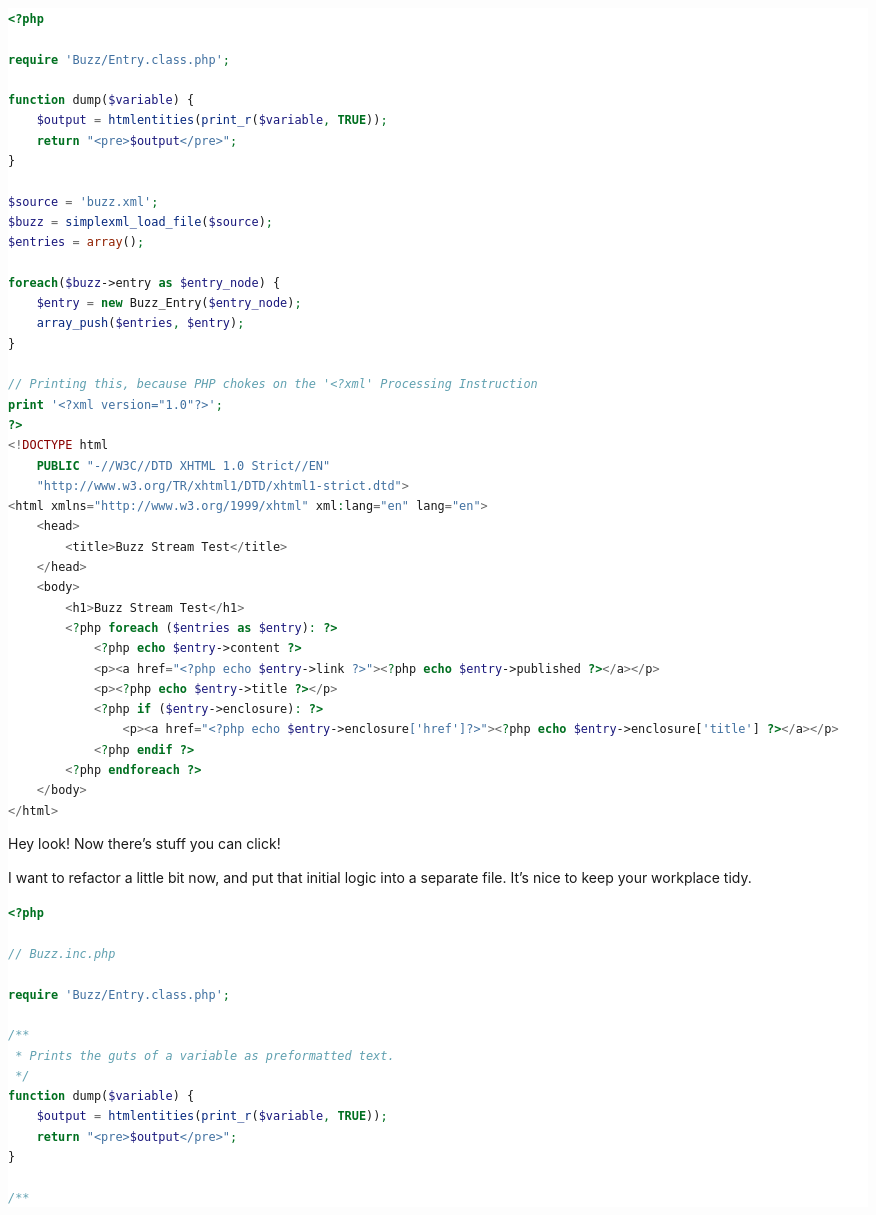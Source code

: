 ``` php
<?php

require 'Buzz/Entry.class.php';

function dump($variable) {
    $output = htmlentities(print_r($variable, TRUE));
    return "<pre>$output</pre>";
}

$source = 'buzz.xml';
$buzz = simplexml_load_file($source);
$entries = array();

foreach($buzz->entry as $entry_node) {
    $entry = new Buzz_Entry($entry_node);
    array_push($entries, $entry);
}

// Printing this, because PHP chokes on the '<?xml' Processing Instruction
print '<?xml version="1.0"?>';
?>
<!DOCTYPE html
    PUBLIC "-//W3C//DTD XHTML 1.0 Strict//EN"
    "http://www.w3.org/TR/xhtml1/DTD/xhtml1-strict.dtd">
<html xmlns="http://www.w3.org/1999/xhtml" xml:lang="en" lang="en">
    <head>
        <title>Buzz Stream Test</title>
    </head>
    <body>
        <h1>Buzz Stream Test</h1>
        <?php foreach ($entries as $entry): ?>
            <?php echo $entry->content ?>
            <p><a href="<?php echo $entry->link ?>"><?php echo $entry->published ?></a></p>
            <p><?php echo $entry->title ?></p>
            <?php if ($entry->enclosure): ?>
                <p><a href="<?php echo $entry->enclosure['href']?>"><?php echo $entry->enclosure['title'] ?></a></p>
            <?php endif ?>
        <?php endforeach ?>
    </body>
</html>
```

Hey look\! Now there’s stuff you can click\!

I want to refactor a little bit now, and put that initial logic into a
separate file. It’s nice to keep your workplace tidy.

``` php
<?php

// Buzz.inc.php

require 'Buzz/Entry.class.php';

/**
 * Prints the guts of a variable as preformatted text.
 */
function dump($variable) {
    $output = htmlentities(print_r($variable, TRUE));
    return "<pre>$output</pre>";
}

/**
```